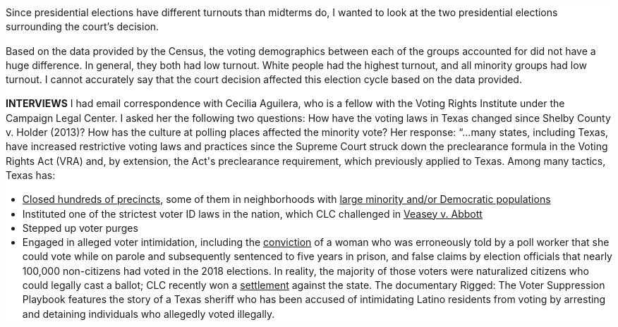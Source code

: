 
<iframe title="2014 Texas Election Demographics" aria-label="Column Chart" id="datawrapper-chart-Cbo2b" src="//datawrapper.dwcdn.net/Cbo2b/1/" scrolling="no" frameborder="0" style="width: 0; min-width: 100% !important;" height="423"></iframe>

<script type="text/javascript">!function(){"use strict";window.addEventListener("message",function(a){if(void 0!==a.data["datawrapper-height"])for(var e in a.data["datawrapper-height"]){var t=document.getElementById("datawrapper-chart-"+e)||document.querySelector("iframe[src*='"+e+"']");t&&(t.style.height=a.data["datawrapper-height"][e]+"px")}})}();</script>

Since presidential elections have different turnouts than midterms do, I wanted to look at the two presidential elections surrounding the court’s decision. 


<iframe title="Voter information in Texas 2012" aria-label="Column Chart" id="datawrapper-chart-IG7Wy" src="//datawrapper.dwcdn.net/IG7Wy/1/" scrolling="no" frameborder="0" style="width: 0; min-width: 100% !important;" height="516"></iframe>
<script type="text/javascript">!function(){"use strict";window.addEventListener("message",function(a){if(void 0!==a.data["datawrapper-height"])for(var e in a.data["datawrapper-height"]){var t=document.getElementById("datawrapper-chart-"+e)||document.querySelector("iframe[src*='"+e+"']");t&&(t.style.height=a.data["datawrapper-height"][e]+"px")}})}();</script>

<iframe title="Information for 2016 Election in Texas" aria-label="Column Chart" id="datawrapper-chart-b7dtn" src="//datawrapper.dwcdn.net/b7dtn/1/" scrolling="no" frameborder="0" style="width: 0; min-width: 100% !important;" height="487"></iframe>
<script type="text/javascript">!function(){"use strict";window.addEventListener("message",function(a){if(void 0!==a.data["datawrapper-height"])for(var e in a.data["datawrapper-height"]){var t=document.getElementById("datawrapper-chart-"+e)||document.querySelector("iframe[src*='"+e+"']");t&&(t.style.height=a.data["datawrapper-height"][e]+"px")}})}();</script>

Based on the data provided by the Census, the voting demographics between each of the groups accounted for did not have a huge difference. In general, they both had low turnout. White people had the highest turnout, and all minority groups had low turnout. I cannot accurately say that the court decision affected this election cycle based on the data provided. 

**INTERVIEWS**
I had email correspondence with Cecilia Aguilera, who is a fellow with the Voting Rights Institute under the Campaign Legal Center. I asked her the following two questions: 
How have the voting laws in Texas changed since Shelby County v. Holder (2013)?
How has the culture at polling places affected the minority vote?
Her response:
“...many states, including Texas, have increased restrictive voting laws and practices since the Supreme Court struck down the preclearance formula in the Voting Rights Act (VRA) and, by extension, the Act's preclearance requirement, which previously applied to Texas. Among many tactics, Texas has:

* [Closed hundreds of precincts](https://www.texastribune.org/2016/11/04/report-texas-holds-highest-number-polling-place-cl/), some of them in neighborhoods with [large minority and/or Democratic populations](https://www.thenation.com/article/there-are-868-fewer-places-to-vote-in-2016-because-the-supreme-court-gutted-the-voting-rights-act/)
* Instituted one of the strictest voter ID laws in the nation, which CLC challenged in [Veasey v. Abbott](https://campaignlegal.org/cases-actions/veasey-v-abbott)
* Stepped up voter purges
* Engaged in alleged voter intimidation, including the [conviction](https://www.nytimes.com/2018/06/13/us/texas-woman-voter-fraud.html) of a woman who was erroneously told by a poll worker that she could vote while on parole and subsequently sentenced to five years in prison, and false claims by election officials that nearly 100,000 non-citizens had voted in the 2018 elections. In reality, the majority of those voters were naturalized citizens who could legally cast a ballot; CLC recently won a [settlement](https://campaignlegal.org/press-releases/clc-and-partners-settle-texas-end-targeting-naturalized-citizen-voters) against the state. The documentary Rigged: The Voter Suppression Playbook features the story of a Texas sheriff who has been accused of intimidating Latino residents from voting by arresting and detaining individuals who allegedly voted illegally.
